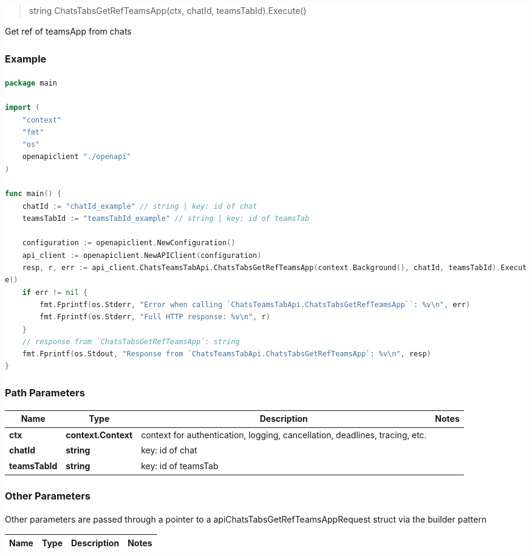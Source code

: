 > string ChatsTabsGetRefTeamsApp(ctx, chatId, teamsTabId).Execute()

Get ref of teamsApp from chats



### Example

```go
package main

import (
    "context"
    "fmt"
    "os"
    openapiclient "./openapi"
)

func main() {
    chatId := "chatId_example" // string | key: id of chat
    teamsTabId := "teamsTabId_example" // string | key: id of teamsTab

    configuration := openapiclient.NewConfiguration()
    api_client := openapiclient.NewAPIClient(configuration)
    resp, r, err := api_client.ChatsTeamsTabApi.ChatsTabsGetRefTeamsApp(context.Background(), chatId, teamsTabId).Execute()
    if err != nil {
        fmt.Fprintf(os.Stderr, "Error when calling `ChatsTeamsTabApi.ChatsTabsGetRefTeamsApp``: %v\n", err)
        fmt.Fprintf(os.Stderr, "Full HTTP response: %v\n", r)
    }
    // response from `ChatsTabsGetRefTeamsApp`: string
    fmt.Fprintf(os.Stdout, "Response from `ChatsTeamsTabApi.ChatsTabsGetRefTeamsApp`: %v\n", resp)
}
```

### Path Parameters


Name | Type | Description  | Notes
------------- | ------------- | ------------- | -------------
**ctx** | **context.Context** | context for authentication, logging, cancellation, deadlines, tracing, etc.
**chatId** | **string** | key: id of chat | 
**teamsTabId** | **string** | key: id of teamsTab | 

### Other Parameters

Other parameters are passed through a pointer to a apiChatsTabsGetRefTeamsAppRequest struct via the builder pattern


Name | Type | Description  | Notes
------------- | ------------- | ------------- | -------------
